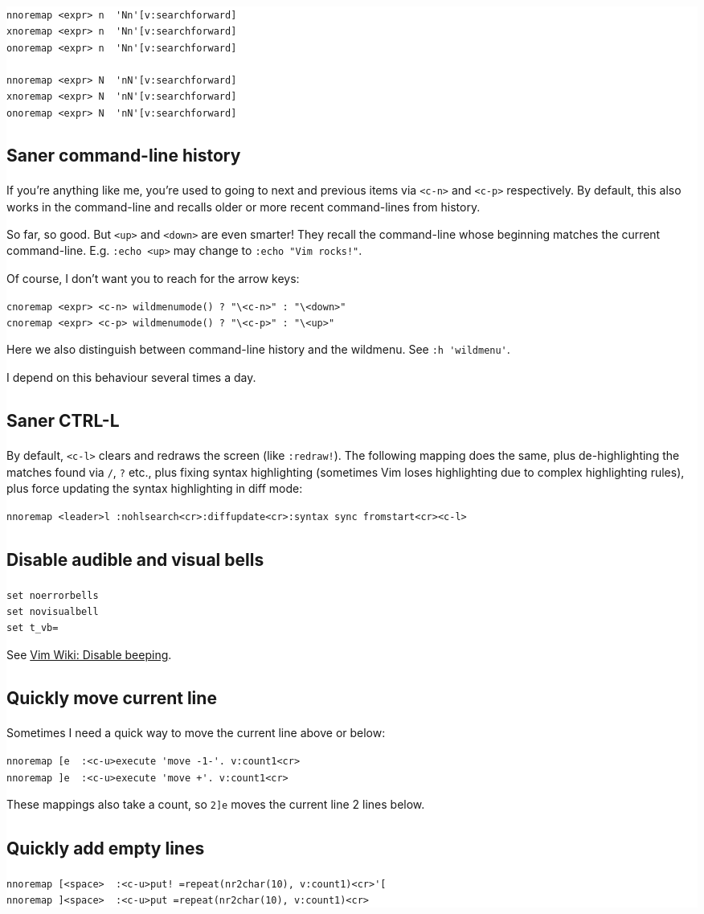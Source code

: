     nnoremap <expr> n  'Nn'[v:searchforward]
    xnoremap <expr> n  'Nn'[v:searchforward]
    onoremap <expr> n  'Nn'[v:searchforward]

    nnoremap <expr> N  'nN'[v:searchforward]
    xnoremap <expr> N  'nN'[v:searchforward]
    onoremap <expr> N  'nN'[v:searchforward]

## Saner command-line history

If you’re anything like me, you’re used to going to next and previous items via `<c-n>` and `<c-p>` respectively. By default, this also works in the command-line and recalls older or more recent command-lines from history.

So far, so good. But `<up>` and `<down>` are even smarter! They recall the command-line whose beginning matches the current command-line. E.g. `:echo <up>` may change to `:echo "Vim rocks!"`.

Of course, I don’t want you to reach for the arrow keys:

    cnoremap <expr> <c-n> wildmenumode() ? "\<c-n>" : "\<down>"
    cnoremap <expr> <c-p> wildmenumode() ? "\<c-p>" : "\<up>"

Here we also distinguish between command-line history and the wildmenu. See `:h 'wildmenu'`.

I depend on this behaviour several times a day.

## Saner CTRL-L

By default, `<c-l>` clears and redraws the screen (like `:redraw!`). The following mapping does the same, plus de-highlighting the matches found via `/`, `?` etc., plus fixing syntax highlighting (sometimes Vim loses highlighting due to complex highlighting rules), plus force updating the syntax highlighting in diff mode:

    nnoremap <leader>l :nohlsearch<cr>:diffupdate<cr>:syntax sync fromstart<cr><c-l>

## Disable audible and visual bells

    set noerrorbells
    set novisualbell
    set t_vb=

See [Vim Wiki: Disable beeping](http://vim.wikia.com/wiki/Disable_beeping).

## Quickly move current line

Sometimes I need a quick way to move the current line above or below:

    nnoremap [e  :<c-u>execute 'move -1-'. v:count1<cr>
    nnoremap ]e  :<c-u>execute 'move +'. v:count1<cr>

These mappings also take a count, so `2]e` moves the current line 2 lines below.

## Quickly add empty lines

    nnoremap [<space>  :<c-u>put! =repeat(nr2char(10), v:count1)<cr>'[
    nnoremap ]<space>  :<c-u>put =repeat(nr2char(10), v:count1)<cr>
